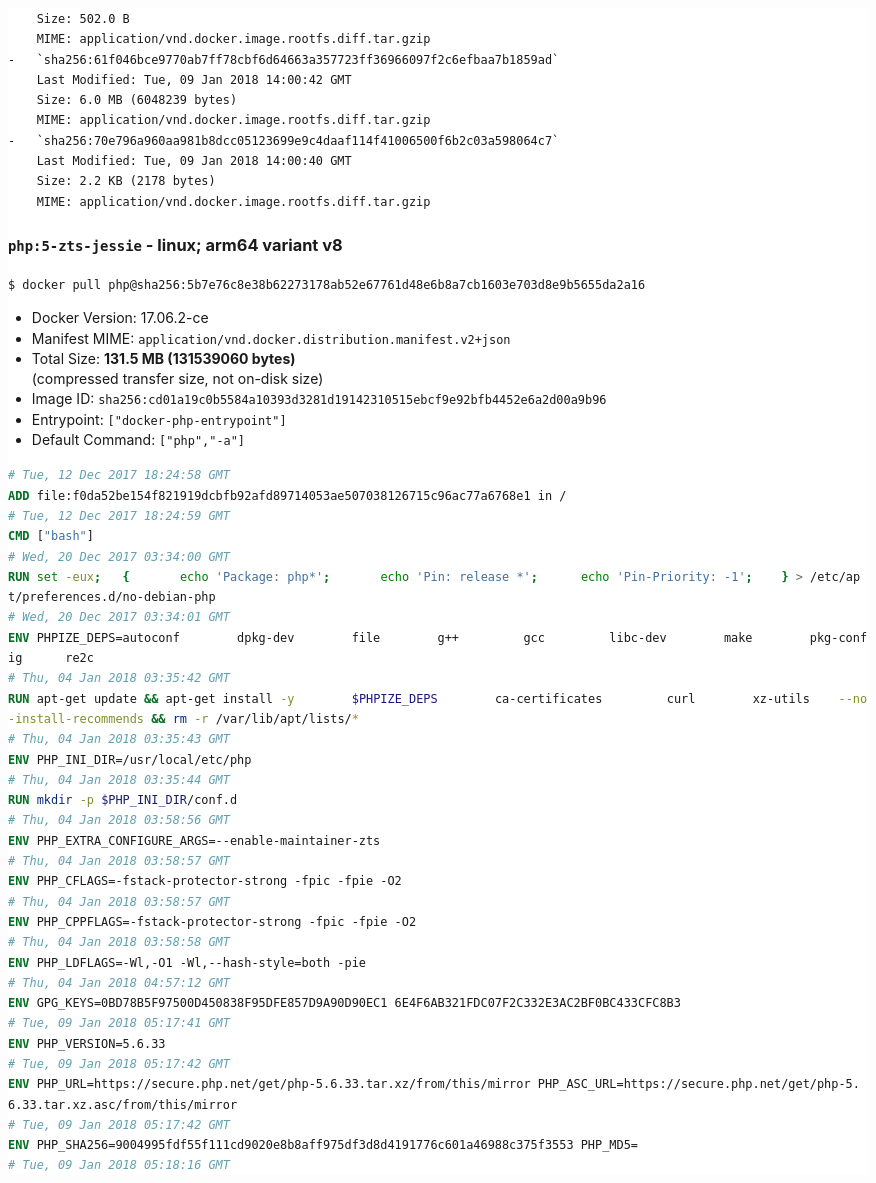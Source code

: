 		Size: 502.0 B  
		MIME: application/vnd.docker.image.rootfs.diff.tar.gzip
	-	`sha256:61f046bce9770ab7ff78cbf6d64663a357723ff36966097f2c6efbaa7b1859ad`  
		Last Modified: Tue, 09 Jan 2018 14:00:42 GMT  
		Size: 6.0 MB (6048239 bytes)  
		MIME: application/vnd.docker.image.rootfs.diff.tar.gzip
	-	`sha256:70e796a960aa981b8dcc05123699e9c4daaf114f41006500f6b2c03a598064c7`  
		Last Modified: Tue, 09 Jan 2018 14:00:40 GMT  
		Size: 2.2 KB (2178 bytes)  
		MIME: application/vnd.docker.image.rootfs.diff.tar.gzip

### `php:5-zts-jessie` - linux; arm64 variant v8

```console
$ docker pull php@sha256:5b7e76c8e38b62273178ab52e67761d48e6b8a7cb1603e703d8e9b5655da2a16
```

-	Docker Version: 17.06.2-ce
-	Manifest MIME: `application/vnd.docker.distribution.manifest.v2+json`
-	Total Size: **131.5 MB (131539060 bytes)**  
	(compressed transfer size, not on-disk size)
-	Image ID: `sha256:cd01a19c0b5584a10393d3281d19142310515ebcf9e92bfb4452e6a2d00a9b96`
-	Entrypoint: `["docker-php-entrypoint"]`
-	Default Command: `["php","-a"]`

```dockerfile
# Tue, 12 Dec 2017 18:24:58 GMT
ADD file:f0da52be154f821919dcbfb92afd89714053ae507038126715c96ac77a6768e1 in / 
# Tue, 12 Dec 2017 18:24:59 GMT
CMD ["bash"]
# Wed, 20 Dec 2017 03:34:00 GMT
RUN set -eux; 	{ 		echo 'Package: php*'; 		echo 'Pin: release *'; 		echo 'Pin-Priority: -1'; 	} > /etc/apt/preferences.d/no-debian-php
# Wed, 20 Dec 2017 03:34:01 GMT
ENV PHPIZE_DEPS=autoconf 		dpkg-dev 		file 		g++ 		gcc 		libc-dev 		make 		pkg-config 		re2c
# Thu, 04 Jan 2018 03:35:42 GMT
RUN apt-get update && apt-get install -y 		$PHPIZE_DEPS 		ca-certificates 		curl 		xz-utils 	--no-install-recommends && rm -r /var/lib/apt/lists/*
# Thu, 04 Jan 2018 03:35:43 GMT
ENV PHP_INI_DIR=/usr/local/etc/php
# Thu, 04 Jan 2018 03:35:44 GMT
RUN mkdir -p $PHP_INI_DIR/conf.d
# Thu, 04 Jan 2018 03:58:56 GMT
ENV PHP_EXTRA_CONFIGURE_ARGS=--enable-maintainer-zts
# Thu, 04 Jan 2018 03:58:57 GMT
ENV PHP_CFLAGS=-fstack-protector-strong -fpic -fpie -O2
# Thu, 04 Jan 2018 03:58:57 GMT
ENV PHP_CPPFLAGS=-fstack-protector-strong -fpic -fpie -O2
# Thu, 04 Jan 2018 03:58:58 GMT
ENV PHP_LDFLAGS=-Wl,-O1 -Wl,--hash-style=both -pie
# Thu, 04 Jan 2018 04:57:12 GMT
ENV GPG_KEYS=0BD78B5F97500D450838F95DFE857D9A90D90EC1 6E4F6AB321FDC07F2C332E3AC2BF0BC433CFC8B3
# Tue, 09 Jan 2018 05:17:41 GMT
ENV PHP_VERSION=5.6.33
# Tue, 09 Jan 2018 05:17:42 GMT
ENV PHP_URL=https://secure.php.net/get/php-5.6.33.tar.xz/from/this/mirror PHP_ASC_URL=https://secure.php.net/get/php-5.6.33.tar.xz.asc/from/this/mirror
# Tue, 09 Jan 2018 05:17:42 GMT
ENV PHP_SHA256=9004995fdf55f111cd9020e8b8aff975df3d8d4191776c601a46988c375f3553 PHP_MD5=
# Tue, 09 Jan 2018 05:18:16 GMT
```